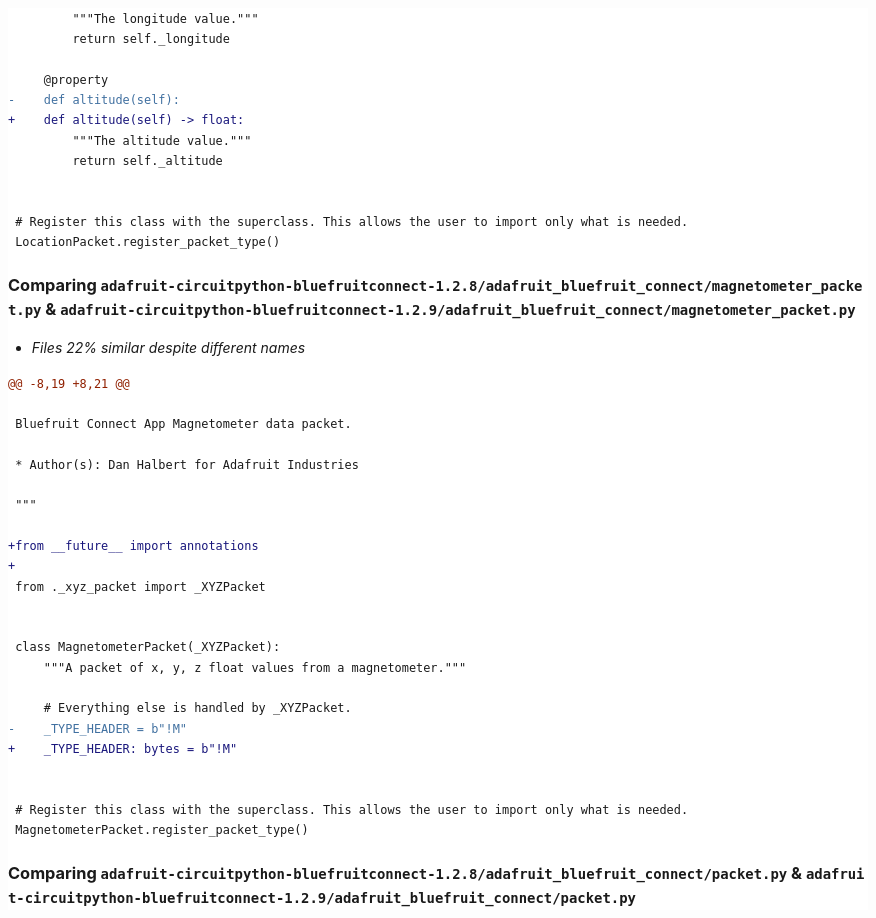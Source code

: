 ```diff
         """The longitude value."""
         return self._longitude
 
     @property
-    def altitude(self):
+    def altitude(self) -> float:
         """The altitude value."""
         return self._altitude
 
 
 # Register this class with the superclass. This allows the user to import only what is needed.
 LocationPacket.register_packet_type()
```

### Comparing `adafruit-circuitpython-bluefruitconnect-1.2.8/adafruit_bluefruit_connect/magnetometer_packet.py` & `adafruit-circuitpython-bluefruitconnect-1.2.9/adafruit_bluefruit_connect/magnetometer_packet.py`

 * *Files 22% similar despite different names*

```diff
@@ -8,19 +8,21 @@
 
 Bluefruit Connect App Magnetometer data packet.
 
 * Author(s): Dan Halbert for Adafruit Industries
 
 """
 
+from __future__ import annotations
+
 from ._xyz_packet import _XYZPacket
 
 
 class MagnetometerPacket(_XYZPacket):
     """A packet of x, y, z float values from a magnetometer."""
 
     # Everything else is handled by _XYZPacket.
-    _TYPE_HEADER = b"!M"
+    _TYPE_HEADER: bytes = b"!M"
 
 
 # Register this class with the superclass. This allows the user to import only what is needed.
 MagnetometerPacket.register_packet_type()
```

### Comparing `adafruit-circuitpython-bluefruitconnect-1.2.8/adafruit_bluefruit_connect/packet.py` & `adafruit-circuitpython-bluefruitconnect-1.2.9/adafruit_bluefruit_connect/packet.py`
